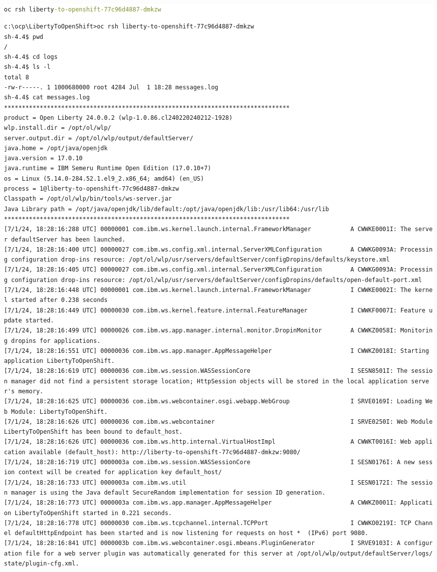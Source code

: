 ````cmd
oc rsh liberty-to-openshift-77c96d4887-dmkzw
````

    c:\ocp\LibertyToOpenShift>oc rsh liberty-to-openshift-77c96d4887-dmkzw
    sh-4.4$ pwd
    /
    sh-4.4$ cd logs
    sh-4.4$ ls -l
    total 8
    -rw-r-----. 1 1000680000 root 4284 Jul  1 18:28 messages.log
    sh-4.4$ cat messages.log
    ********************************************************************************
    product = Open Liberty 24.0.0.2 (wlp-1.0.86.cl240220240212-1928)
    wlp.install.dir = /opt/ol/wlp/
    server.output.dir = /opt/ol/wlp/output/defaultServer/
    java.home = /opt/java/openjdk
    java.version = 17.0.10
    java.runtime = IBM Semeru Runtime Open Edition (17.0.10+7)
    os = Linux (5.14.0-284.52.1.el9_2.x86_64; amd64) (en_US)
    process = 1@liberty-to-openshift-77c96d4887-dmkzw
    Classpath = /opt/ol/wlp/bin/tools/ws-server.jar
    Java Library path = /opt/java/openjdk/lib/default:/opt/java/openjdk/lib:/usr/lib64:/usr/lib
    ********************************************************************************
    [7/1/24, 18:28:16:288 UTC] 00000001 com.ibm.ws.kernel.launch.internal.FrameworkManager           A CWWKE0001I: The server defaultServer has been launched.
    [7/1/24, 18:28:16:400 UTC] 00000027 com.ibm.ws.config.xml.internal.ServerXMLConfiguration        A CWWKG0093A: Processing configuration drop-ins resource: /opt/ol/wlp/usr/servers/defaultServer/configDropins/defaults/keystore.xml
    [7/1/24, 18:28:16:405 UTC] 00000027 com.ibm.ws.config.xml.internal.ServerXMLConfiguration        A CWWKG0093A: Processing configuration drop-ins resource: /opt/ol/wlp/usr/servers/defaultServer/configDropins/defaults/open-default-port.xml
    [7/1/24, 18:28:16:448 UTC] 00000001 com.ibm.ws.kernel.launch.internal.FrameworkManager           I CWWKE0002I: The kernel started after 0.238 seconds
    [7/1/24, 18:28:16:449 UTC] 00000030 com.ibm.ws.kernel.feature.internal.FeatureManager            I CWWKF0007I: Feature update started.
    [7/1/24, 18:28:16:499 UTC] 00000026 com.ibm.ws.app.manager.internal.monitor.DropinMonitor        A CWWKZ0058I: Monitoring dropins for applications.
    [7/1/24, 18:28:16:551 UTC] 00000036 com.ibm.ws.app.manager.AppMessageHelper                      I CWWKZ0018I: Starting application LibertyToOpenShift.
    [7/1/24, 18:28:16:619 UTC] 00000036 com.ibm.ws.session.WASSessionCore                            I SESN8501I: The session manager did not find a persistent storage location; HttpSession objects will be stored in the local application server's memory.
    [7/1/24, 18:28:16:625 UTC] 00000036 com.ibm.ws.webcontainer.osgi.webapp.WebGroup                 I SRVE0169I: Loading Web Module: LibertyToOpenShift.
    [7/1/24, 18:28:16:626 UTC] 00000036 com.ibm.ws.webcontainer                                      I SRVE0250I: Web Module LibertyToOpenShift has been bound to default_host.
    [7/1/24, 18:28:16:626 UTC] 00000036 com.ibm.ws.http.internal.VirtualHostImpl                     A CWWKT0016I: Web application available (default_host): http://liberty-to-openshift-77c96d4887-dmkzw:9080/
    [7/1/24, 18:28:16:719 UTC] 0000003a com.ibm.ws.session.WASSessionCore                            I SESN0176I: A new session context will be created for application key default_host/
    [7/1/24, 18:28:16:733 UTC] 0000003a com.ibm.ws.util                                              I SESN0172I: The session manager is using the Java default SecureRandom implementation for session ID generation.
    [7/1/24, 18:28:16:773 UTC] 0000003a com.ibm.ws.app.manager.AppMessageHelper                      A CWWKZ0001I: Application LibertyToOpenShift started in 0.221 seconds.
    [7/1/24, 18:28:16:778 UTC] 00000030 com.ibm.ws.tcpchannel.internal.TCPPort                       I CWWKO0219I: TCP Channel defaultHttpEndpoint has been started and is now listening for requests on host *  (IPv6) port 9080.
    [7/1/24, 18:28:16:841 UTC] 0000003b com.ibm.ws.webcontainer.osgi.mbeans.PluginGenerator          I SRVE9103I: A configuration file for a web server plugin was automatically generated for this server at /opt/ol/wlp/output/defaultServer/logs/state/plugin-cfg.xml.